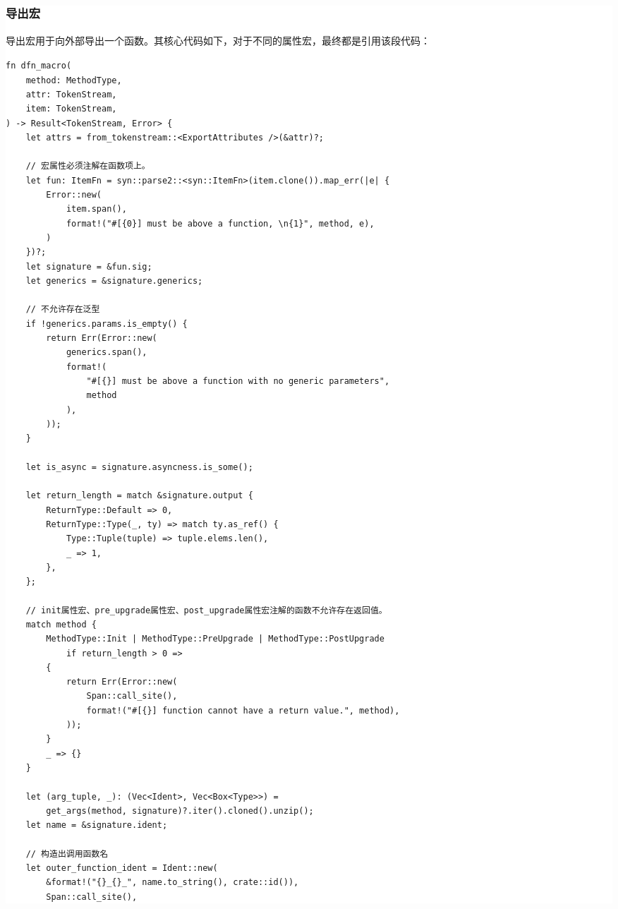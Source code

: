 ### 导出宏

导出宏用于向外部导出一个函数。其核心代码如下，对于不同的属性宏，最终都是引用该段代码：
```
fn dfn_macro(
    method: MethodType,
    attr: TokenStream,
    item: TokenStream,
) -> Result<TokenStream, Error> {
    let attrs = from_tokenstream::<ExportAttributes />(&attr)?;

    // 宏属性必须注解在函数项上。
    let fun: ItemFn = syn::parse2::<syn::ItemFn>(item.clone()).map_err(|e| {
        Error::new(
            item.span(),
            format!("#[{0}] must be above a function, \n{1}", method, e),
        )
    })?;
    let signature = &fun.sig;
    let generics = &signature.generics;

    // 不允许存在泛型
    if !generics.params.is_empty() {
        return Err(Error::new(
            generics.span(),
            format!(
                "#[{}] must be above a function with no generic parameters",
                method
            ),
        ));
    }

    let is_async = signature.asyncness.is_some();

    let return_length = match &signature.output {
        ReturnType::Default => 0,
        ReturnType::Type(_, ty) => match ty.as_ref() {
            Type::Tuple(tuple) => tuple.elems.len(),
            _ => 1,
        },
    };

    // init属性宏、pre_upgrade属性宏、post_upgrade属性宏注解的函数不允许存在返回值。
    match method {
        MethodType::Init | MethodType::PreUpgrade | MethodType::PostUpgrade
            if return_length > 0 =>
        {
            return Err(Error::new(
                Span::call_site(),
                format!("#[{}] function cannot have a return value.", method),
            ));
        }
        _ => {}
    }

    let (arg_tuple, _): (Vec<Ident>, Vec<Box<Type>>) =
        get_args(method, signature)?.iter().cloned().unzip();
    let name = &signature.ident;

    // 构造出调用函数名
    let outer_function_ident = Ident::new(
        &format!("{}_{}_", name.to_string(), crate::id()),
        Span::call_site(),
```